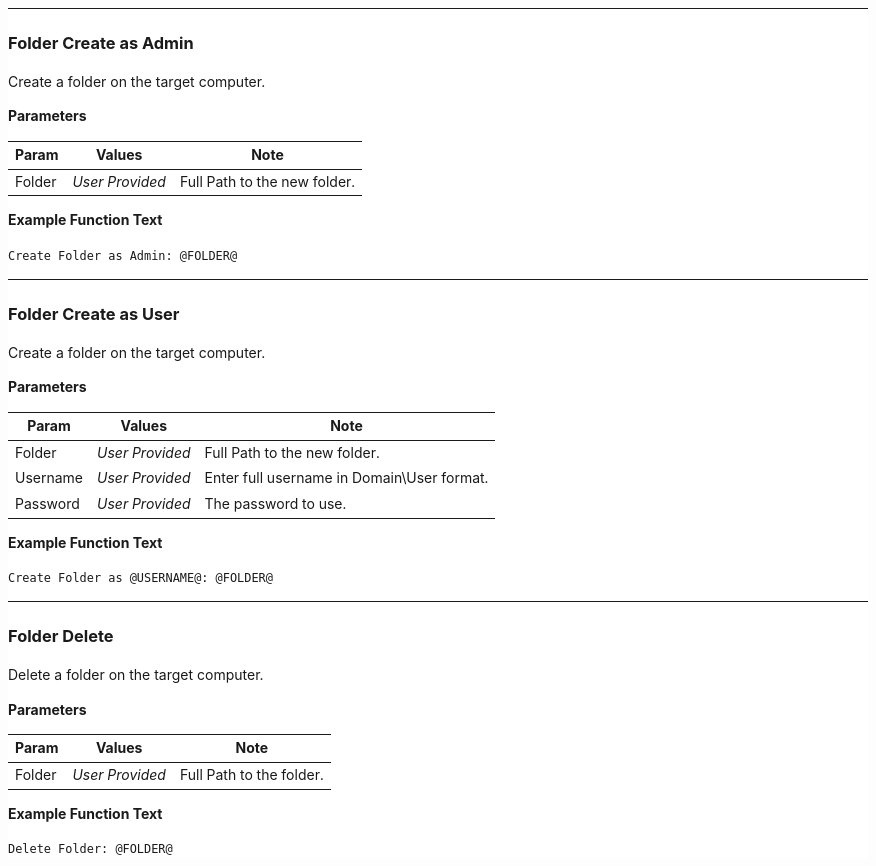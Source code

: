 

---
        
        
### Folder Create as Admin
Create a folder on the target computer.

**Parameters**

| Param | Values | Note |
| --- | --- | --- |
| Folder | _User Provided_ | Full Path to the new folder. |

**Example Function Text**
```        
Create Folder as Admin: @FOLDER@
```



---
        
        
### Folder Create as User
Create a folder on the target computer.

**Parameters**

| Param | Values | Note |
| --- | --- | --- |
| Folder | _User Provided_ | Full Path to the new folder. |
| Username | _User Provided_ | Enter full username in Domain\User format. |
| Password | _User Provided_ | The password to use. |

**Example Function Text**
```        
Create Folder as @USERNAME@: @FOLDER@
```



---
        
        
### Folder Delete
Delete a folder on the target computer.

**Parameters**

| Param | Values | Note |
| --- | --- | --- |
| Folder | _User Provided_ | Full Path to the folder. |

**Example Function Text**
```        
Delete Folder: @FOLDER@
```
